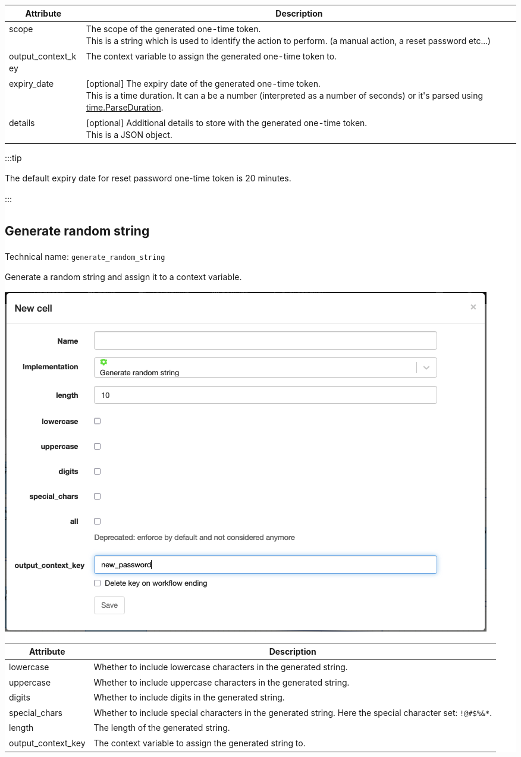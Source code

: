 | Attribute | Description |
| --- | --- |
| scope | The scope of the generated one-time token. <br /> This is a string which is used to identify the action to perform. (a manual action, a reset password etc...) |
| output_context_key | The context variable to assign the generated one-time token to. |
| expiry_date | [optional] The expiry date of the generated one-time token. <br /> This is a time duration. It can a be a number (interpreted as a number of seconds) or it's parsed using [time.ParseDuration](https://pkg.go.dev/time#ParseDuration). |
| details | [optional] Additional details to store with the generated one-time token. <br /> This is a JSON object. |

:::tip

The default expiry date for reset password one-time token is 20 minutes.

:::

## Generate random string

Technical name: `generate_random_string`

Generate a random string and assign it to a context variable.

![generate random string](img/node-generate-random-string.png)

| Attribute | Description |
| --- | --- |
| lowercase | Whether to include lowercase characters in the generated string. |
| uppercase | Whether to include uppercase characters in the generated string. |
| digits | Whether to include digits in the generated string. |
| special_chars | Whether to include special characters in the generated string. Here the special character set: `!@#$%&*`. |
| length | The length of the generated string. |
| output_context_key | The context variable to assign the generated string to. |
